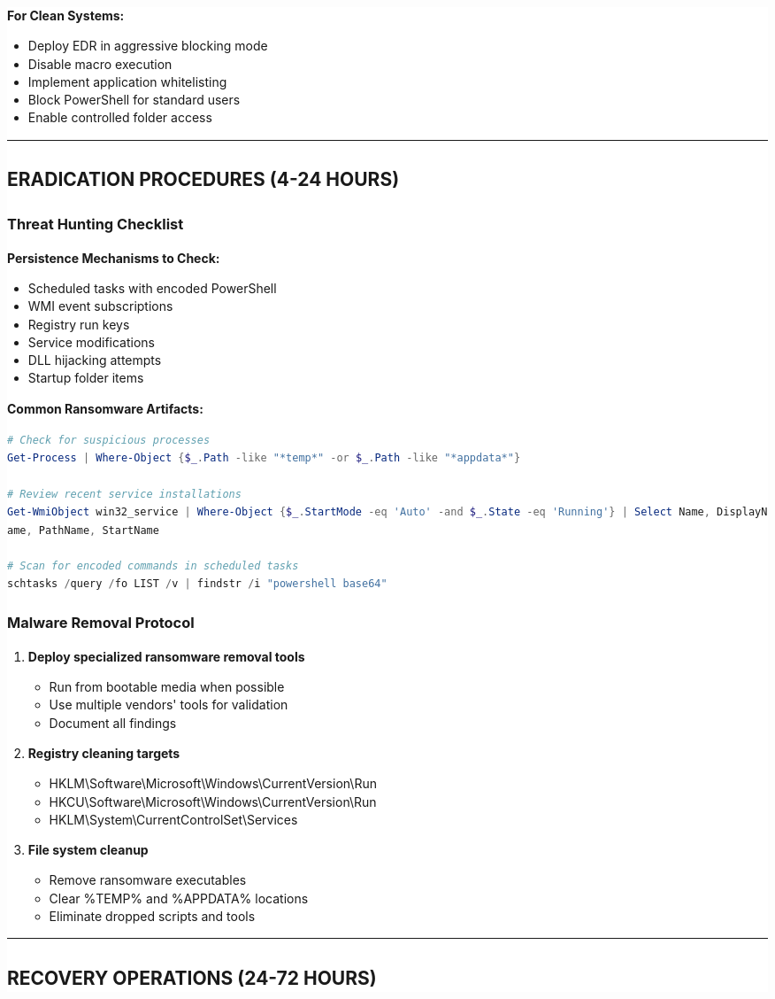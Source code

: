 **For Clean Systems:**
- Deploy EDR in aggressive blocking mode
- Disable macro execution
- Implement application whitelisting
- Block PowerShell for standard users
- Enable controlled folder access

---

## ERADICATION PROCEDURES (4-24 HOURS)

### Threat Hunting Checklist

**Persistence Mechanisms to Check:**
- Scheduled tasks with encoded PowerShell
- WMI event subscriptions
- Registry run keys
- Service modifications
- DLL hijacking attempts
- Startup folder items

**Common Ransomware Artifacts:**
```powershell
# Check for suspicious processes
Get-Process | Where-Object {$_.Path -like "*temp*" -or $_.Path -like "*appdata*"}

# Review recent service installations
Get-WmiObject win32_service | Where-Object {$_.StartMode -eq 'Auto' -and $_.State -eq 'Running'} | Select Name, DisplayName, PathName, StartName

# Scan for encoded commands in scheduled tasks
schtasks /query /fo LIST /v | findstr /i "powershell base64"
```

### Malware Removal Protocol

1. **Deploy specialized ransomware removal tools**
   - Run from bootable media when possible
   - Use multiple vendors' tools for validation
   - Document all findings

2. **Registry cleaning targets**
   - HKLM\Software\Microsoft\Windows\CurrentVersion\Run
   - HKCU\Software\Microsoft\Windows\CurrentVersion\Run
   - HKLM\System\CurrentControlSet\Services

3. **File system cleanup**
   - Remove ransomware executables
   - Clear %TEMP% and %APPDATA% locations
   - Eliminate dropped scripts and tools

---

## RECOVERY OPERATIONS (24-72 HOURS)
